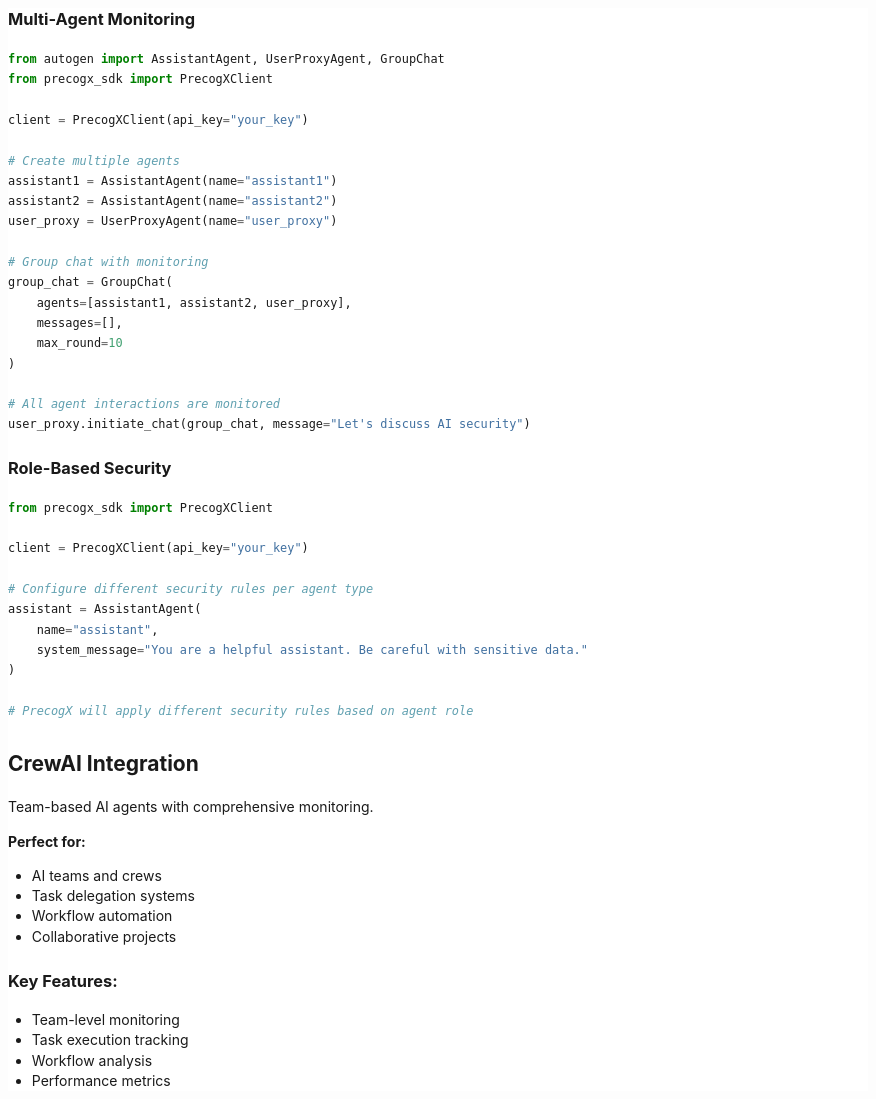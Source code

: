 ### **Multi-Agent Monitoring**
```python
from autogen import AssistantAgent, UserProxyAgent, GroupChat
from precogx_sdk import PrecogXClient

client = PrecogXClient(api_key="your_key")

# Create multiple agents
assistant1 = AssistantAgent(name="assistant1")
assistant2 = AssistantAgent(name="assistant2")
user_proxy = UserProxyAgent(name="user_proxy")

# Group chat with monitoring
group_chat = GroupChat(
    agents=[assistant1, assistant2, user_proxy],
    messages=[],
    max_round=10
)

# All agent interactions are monitored
user_proxy.initiate_chat(group_chat, message="Let's discuss AI security")
```

### **Role-Based Security**
```python
from precogx_sdk import PrecogXClient

client = PrecogXClient(api_key="your_key")

# Configure different security rules per agent type
assistant = AssistantAgent(
    name="assistant",
    system_message="You are a helpful assistant. Be careful with sensitive data."
)

# PrecogX will apply different security rules based on agent role
```

## CrewAI Integration

Team-based AI agents with comprehensive monitoring.

**Perfect for:**
- AI teams and crews
- Task delegation systems
- Workflow automation
- Collaborative projects

### **Key Features:**
- Team-level monitoring
- Task execution tracking
- Workflow analysis
- Performance metrics

